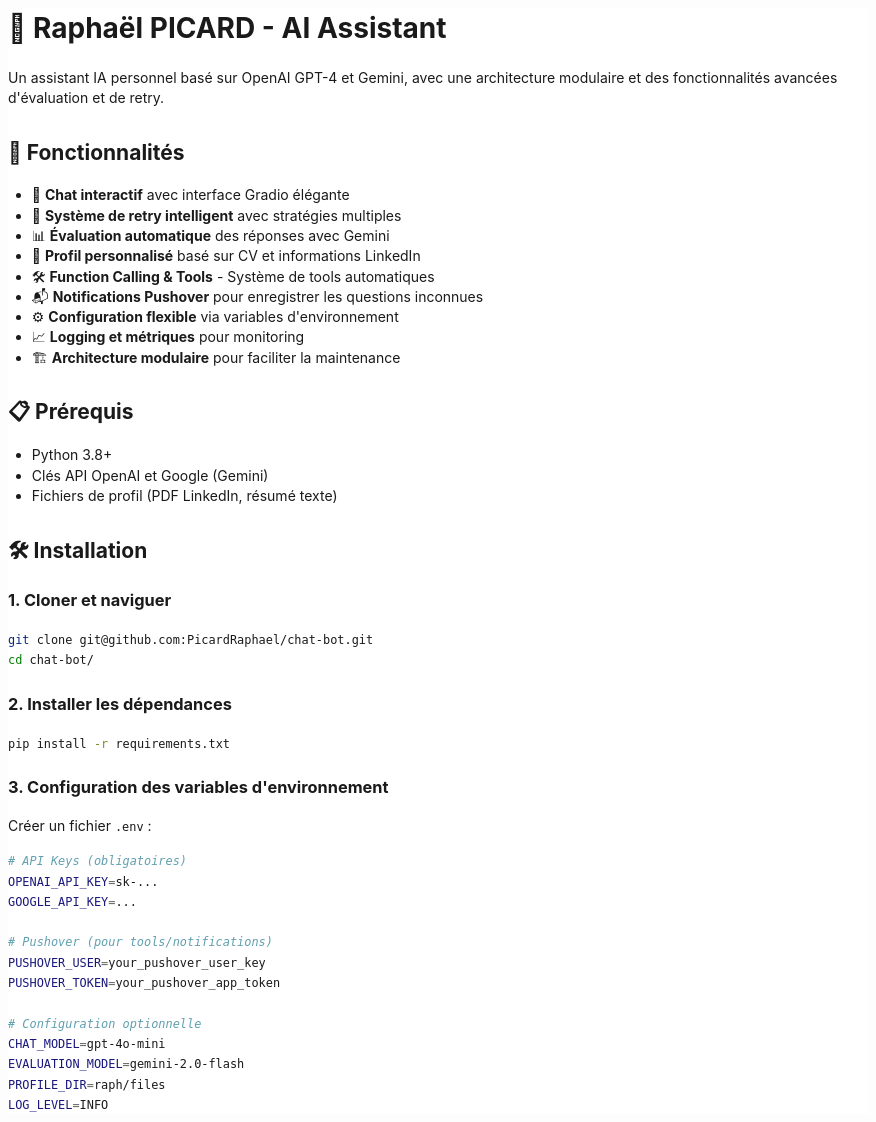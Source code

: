 # 🤖 Raphaël PICARD - AI Assistant

Un assistant IA personnel basé sur OpenAI GPT-4 et Gemini, avec une architecture modulaire et des fonctionnalités avancées d'évaluation et de retry.

## 🚀 Fonctionnalités

- 💬 **Chat interactif** avec interface Gradio élégante
- 🔄 **Système de retry intelligent** avec stratégies multiples
- 📊 **Évaluation automatique** des réponses avec Gemini
- 🎯 **Profil personnalisé** basé sur CV et informations LinkedIn
- 🛠️ **Function Calling & Tools** - Système de tools automatiques
- 📬 **Notifications Pushover** pour enregistrer les questions inconnues
- ⚙️ **Configuration flexible** via variables d'environnement
- 📈 **Logging et métriques** pour monitoring
- 🏗️ **Architecture modulaire** pour faciliter la maintenance

## 📋 Prérequis

- Python 3.8+
- Clés API OpenAI et Google (Gemini)
- Fichiers de profil (PDF LinkedIn, résumé texte)

## 🛠️ Installation

### 1. Cloner et naviguer

```bash
git clone git@github.com:PicardRaphael/chat-bot.git
cd chat-bot/
```

### 2. Installer les dépendances

```bash
pip install -r requirements.txt
```

### 3. Configuration des variables d'environnement

Créer un fichier `.env` :

```bash
# API Keys (obligatoires)
OPENAI_API_KEY=sk-...
GOOGLE_API_KEY=...

# Pushover (pour tools/notifications)
PUSHOVER_USER=your_pushover_user_key
PUSHOVER_TOKEN=your_pushover_app_token

# Configuration optionnelle
CHAT_MODEL=gpt-4o-mini
EVALUATION_MODEL=gemini-2.0-flash
PROFILE_DIR=raph/files
LOG_LEVEL=INFO
```
